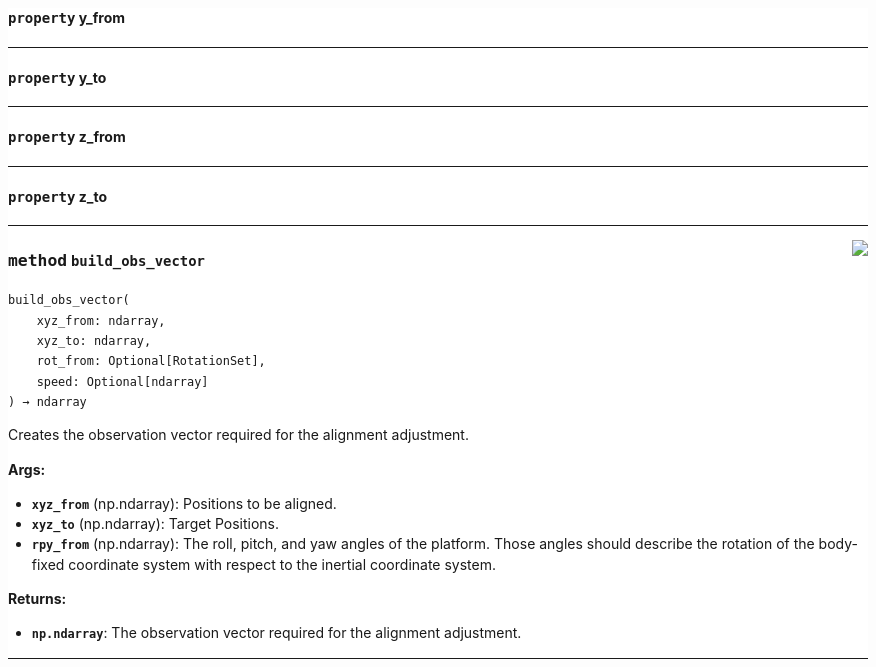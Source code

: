 #### <kbd>property</kbd> y_from





---

#### <kbd>property</kbd> y_to





---

#### <kbd>property</kbd> z_from





---

#### <kbd>property</kbd> z_to







---

<a href="..\trajectopy_core\alignment\ghm\data.py#L212"><img align="right" style="float:right;" src="https://img.shields.io/badge/-source-cccccc?style=flat-square"></a>

### <kbd>method</kbd> `build_obs_vector`

```python
build_obs_vector(
    xyz_from: ndarray,
    xyz_to: ndarray,
    rot_from: Optional[RotationSet],
    speed: Optional[ndarray]
) → ndarray
```

Creates the observation vector required for the alignment adjustment. 



**Args:**
 
 - <b>`xyz_from`</b> (np.ndarray):  Positions to be aligned. 
 - <b>`xyz_to`</b> (np.ndarray):  Target Positions. 
 - <b>`rpy_from`</b> (np.ndarray):  The roll, pitch, and yaw angles of the platform.  Those angles should describe the rotation of the  body-fixed coordinate system with respect to the  inertial coordinate system. 



**Returns:**
 
 - <b>`np.ndarray`</b>:  The observation vector required for the alignment adjustment. 

---